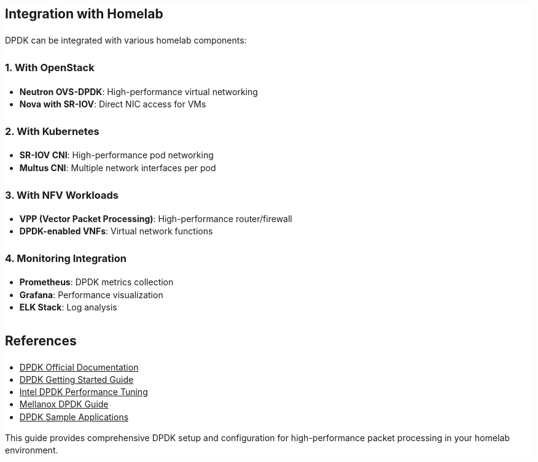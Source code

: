 ## Integration with Homelab

DPDK can be integrated with various homelab components:

### 1. With OpenStack
- **Neutron OVS-DPDK**: High-performance virtual networking
- **Nova with SR-IOV**: Direct NIC access for VMs

### 2. With Kubernetes
- **SR-IOV CNI**: High-performance pod networking
- **Multus CNI**: Multiple network interfaces per pod

### 3. With NFV Workloads
- **VPP (Vector Packet Processing)**: High-performance router/firewall
- **DPDK-enabled VNFs**: Virtual network functions

### 4. Monitoring Integration
- **Prometheus**: DPDK metrics collection
- **Grafana**: Performance visualization
- **ELK Stack**: Log analysis

## References

- [DPDK Official Documentation](https://doc.dpdk.org/)
- [DPDK Getting Started Guide](https://doc.dpdk.org/guides/linux_gsg/)
- [Intel DPDK Performance Tuning](https://www.intel.com/content/www/us/en/developer/articles/technical/dpdk-performance-optimization-guidelines-white-paper.html)
- [Mellanox DPDK Guide](https://docs.mellanox.com/display/MLNXOFEDv461000/DPDK)
- [DPDK Sample Applications](https://doc.dpdk.org/guides/sample_app_ug/)

This guide provides comprehensive DPDK setup and configuration for high-performance packet processing in your homelab environment.
